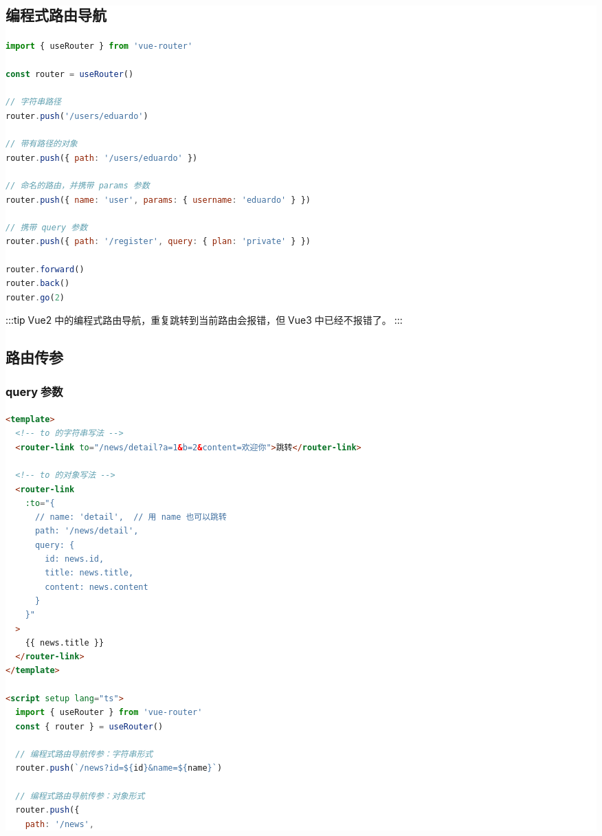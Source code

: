 ## 编程式路由导航

```js
import { useRouter } from 'vue-router'

const router = useRouter()

// 字符串路径
router.push('/users/eduardo')

// 带有路径的对象
router.push({ path: '/users/eduardo' })

// 命名的路由，并携带 params 参数
router.push({ name: 'user', params: { username: 'eduardo' } })

// 携带 query 参数
router.push({ path: '/register', query: { plan: 'private' } })

router.forward()
router.back()
router.go(2)
```

:::tip
Vue2 中的编程式路由导航，重复跳转到当前路由会报错，但 Vue3 中已经不报错了。
:::

## 路由传参

### query 参数

```html title="传递 query 参数"
<template>
  <!-- to 的字符串写法 -->
  <router-link to="/news/detail?a=1&b=2&content=欢迎你">跳转</router-link>

  <!-- to 的对象写法 -->
  <router-link
    :to="{
      // name: 'detail',  // 用 name 也可以跳转
      path: '/news/detail',
      query: {
        id: news.id,
        title: news.title,
        content: news.content
      }
    }"
  >
    {{ news.title }}
  </router-link>
</template>

<script setup lang="ts">
  import { useRouter } from 'vue-router'
  const { router } = useRouter()

  // 编程式路由导航传参：字符串形式
  router.push(`/news?id=${id}&name=${name}`)

  // 编程式路由导航传参：对象形式
  router.push({
    path: '/news',
```